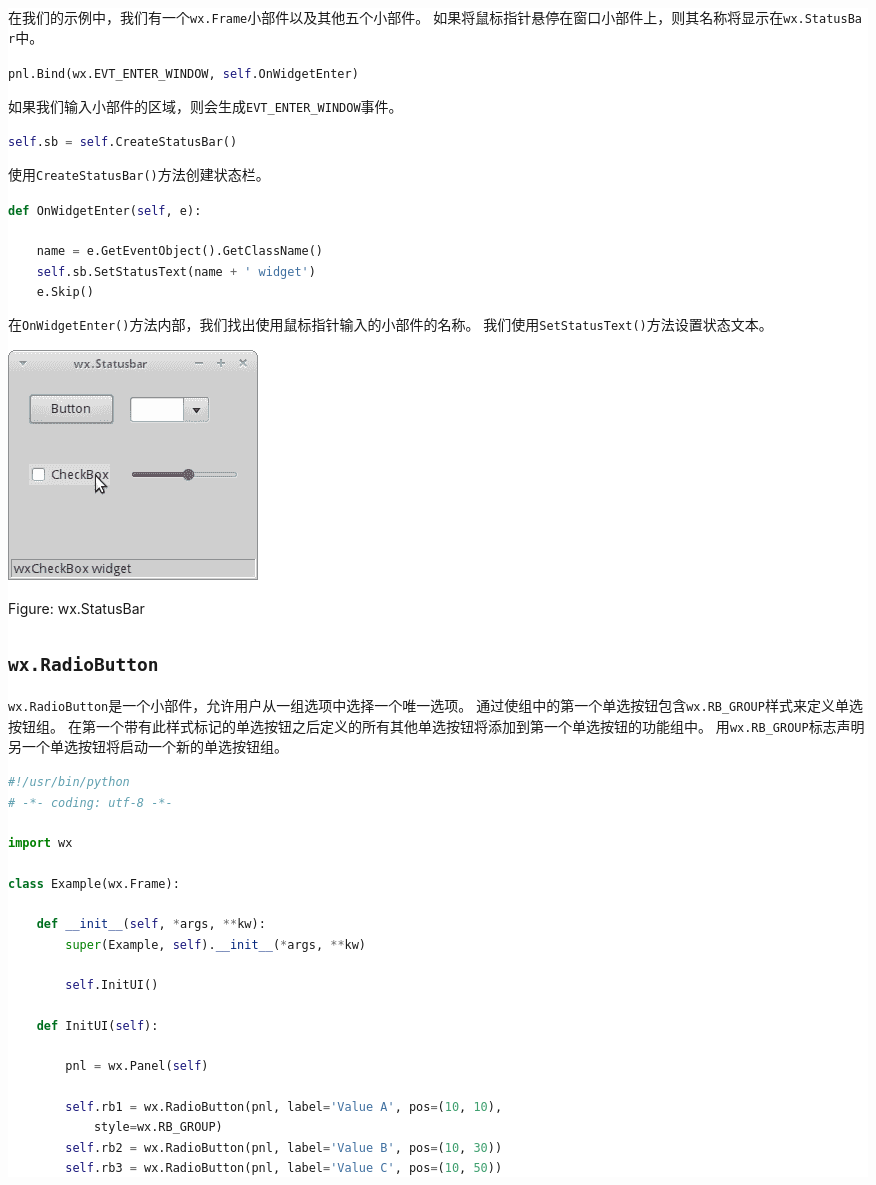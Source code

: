 在我们的示例中，我们有一个`wx.Frame`小部件以及其他五个小部件。 如果将鼠标指针悬停在窗口小部件上，则其名称将显示在`wx.StatusBar`中。

```py
pnl.Bind(wx.EVT_ENTER_WINDOW, self.OnWidgetEnter)

```

如果我们输入小部件的区域，则会生成`EVT_ENTER_WINDOW`事件。

```py
self.sb = self.CreateStatusBar()

```

使用`CreateStatusBar()`方法创建状态栏。

```py
def OnWidgetEnter(self, e):

    name = e.GetEventObject().GetClassName()
    self.sb.SetStatusText(name + ' widget')
    e.Skip()  

```

在`OnWidgetEnter()`方法内部，我们找出使用鼠标指针输入的小部件的名称。 我们使用`SetStatusText()`方法设置状态文本。

![StatusBar](img/0f96f42a99d12bb4e5c7c0096fd8e4d8.jpg)

Figure: wx.StatusBar

## `wx.RadioButton`

`wx.RadioButton`是一个小部件，允许用户从一组选项中选择一个唯一选项。 通过使组中的第一个单选按钮包含`wx.RB_GROUP`样式来定义单选按钮组。 在第一个带有此样式标记的单选按钮之后定义的所有其他单选按钮将添加到第一个单选按钮的功能组中。 用`wx.RB_GROUP`标志声明另一个单选按钮将启动一个新的单选按钮组。

```py
#!/usr/bin/python
# -*- coding: utf-8 -*-

import wx

class Example(wx.Frame):

    def __init__(self, *args, **kw):
        super(Example, self).__init__(*args, **kw) 

        self.InitUI()

    def InitUI(self):   

        pnl = wx.Panel(self)

        self.rb1 = wx.RadioButton(pnl, label='Value A', pos=(10, 10), 
            style=wx.RB_GROUP)
        self.rb2 = wx.RadioButton(pnl, label='Value B', pos=(10, 30))
        self.rb3 = wx.RadioButton(pnl, label='Value C', pos=(10, 50))
```